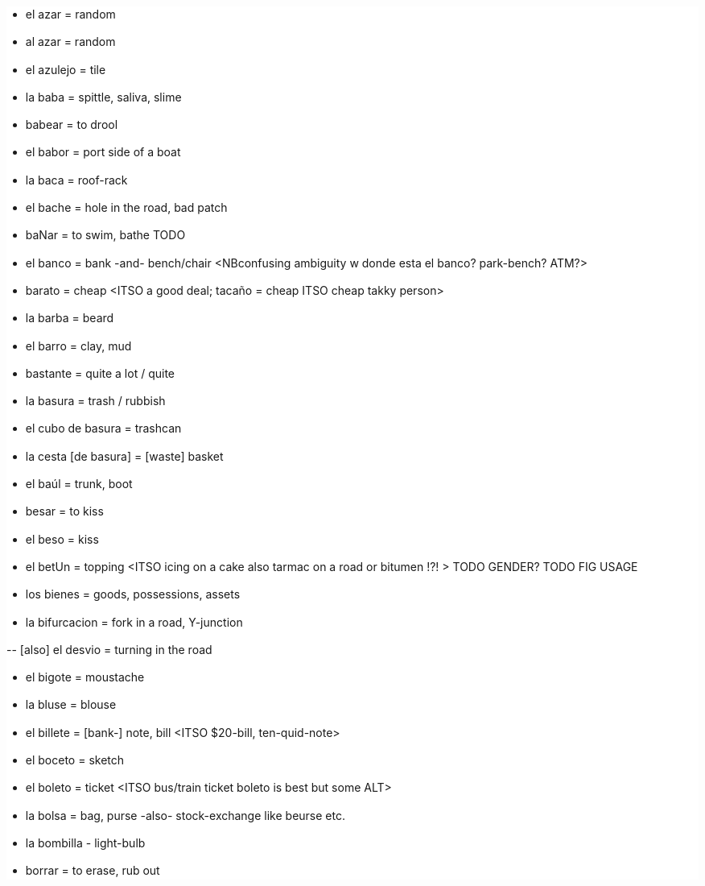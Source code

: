 - el azar = <NOUN> random

- al azar = <ADJ> <ADV> random <ITSO hit-and-miss>

- el azulejo = tile

- la baba = spittle, saliva, slime

- babear = to drool

- el babor = port side of a boat

- la baca = roof-rack

- el bache = hole in the road, <FIG> bad patch

- baNar    = to swim, bathe TODO

- el banco = bank -and- bench/chair <NBconfusing ambiguity w donde esta el banco? park-bench? ATM?>

- barato = cheap <vs caro = expensive> <ITSO a good deal; tacaño = cheap ITSO cheap takky person>

- la barba = beard <FR>

- el barro = clay, mud <ITSO MCU clay artifacts in museums> 

- bastante = quite a lot / quite 

- la basura = trash / rubbish

- el cubo de basura = trashcan

- la cesta [de basura] = [waste] basket
	
- el baúl = trunk, boot <ITSO of a car>

- besar = to kiss <FR>

- el beso = kiss <FR>

- el betUn = topping <ITSO icing on a cake also tarmac on a road or bitumen !?! > TODO GENDER? TODO FIG USAGE

- los bienes = goods, possessions, assets

- la bifurcacion = fork in a road, Y-junction

-- [also] el desvio = turning in the road

- el bigote = moustache

- la bluse = blouse

- el billete = [bank-] note, bill <ITSO $20-bill, ten-quid-note>  <FR billet>

- el boceto = <NOUN> sketch <ALT el bosquejo>

- el boleto = ticket <ITSO bus/train ticket boleto is best but some ALT>

- la bolsa = bag, purse -also- stock-exchange like beurse etc.

- la bombilla - light-bulb

- borrar = to erase, rub out
